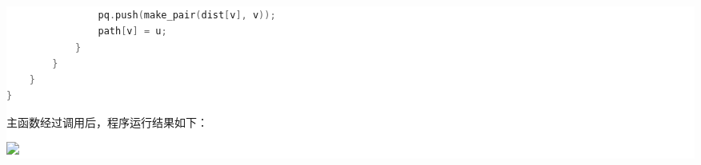 ~~~C++
                pq.push(make_pair(dist[v], v));
                path[v] = u;
            }
        }
    }
}
~~~

主函数经过调用后，程序运行结果如下：

![](https://raw.githubusercontent.com/Wander259/PictureBed/master/Img/10.png)






